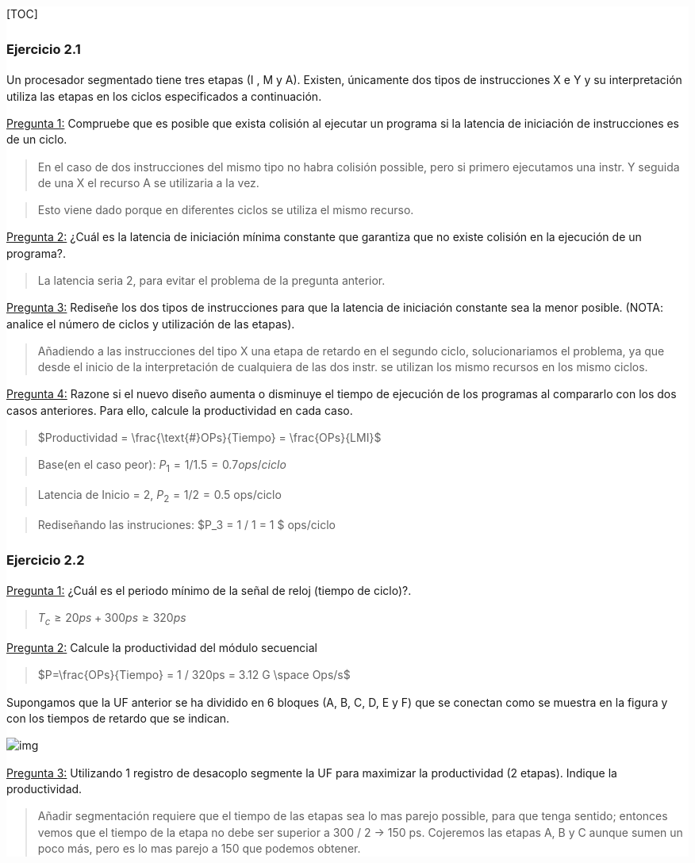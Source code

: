 [TOC]

### Ejercicio 2.1

Un procesador segmentado tiene tres etapas (I , M y A). Existen, únicamente dos tipos de instrucciones X e Y y su interpretación utiliza las etapas en los ciclos especificados a continuación.

<u>Pregunta 1:</u> Compruebe que es posible que exista colisión al ejecutar un programa si la latencia de iniciación de instrucciones es de un ciclo.

>  En el caso de dos instrucciones del mismo tipo no habra colisión possible, pero si primero ejecutamos una instr. Y seguida de una X el recurso A se utilizaria a la vez.

> Esto viene dado porque en diferentes ciclos se utiliza el mismo recurso.

<u>Pregunta 2:</u> ¿Cuál es la latencia de iniciación mínima constante que garantiza que no existe colisión en la ejecución de un programa?. 

> La latencia seria 2, para evitar el problema de la pregunta anterior.

<u>Pregunta 3:</u> Rediseñe los dos tipos de instrucciones para que la latencia de iniciación constante sea la menor posible. (NOTA: analice el número de ciclos y utilización de las etapas). 

> Añadiendo a las instrucciones del tipo X una etapa de retardo en el segundo ciclo, solucionariamos el problema, ya que desde el inicio de la interpretación de cualquiera de las dos instr. se utilizan los mismo recursos en los mismo ciclos.

<u>Pregunta 4:</u> Razone si el nuevo diseño aumenta o disminuye el tiempo de ejecución de los programas al compararlo con los dos casos anteriores. Para ello, calcule la productividad en cada caso.

> $Productividad = \frac{\text{#}OPs}{Tiempo}  = \frac{OPs}{LMI}$

> Base(en el caso peor): $P_1 = 1/1.5 = 0.7 ops/ciclo$

> Latencia de Inicio = 2, $P_2 = 1/2 = 0.5$ ops/ciclo

> Rediseñando las instruciones: $P_3 = 1 / 1 = 1 $ ops/ciclo

### Ejercicio 2.2

<u>Pregunta 1:</u> ¿Cuál es el periodo mínimo de la señal de reloj (tiempo de ciclo)?. 

> $T_c \ge 20ps+300ps \ge 320 ps$

<u>Pregunta 2:</u> Calcule la productividad del módulo secuencial

> $P=\frac{OPs}{Tiempo} = 1 / 320ps = 3.12 G \space Ops/s$

Supongamos que la UF anterior se ha dividido en 6 bloques (A, B, C, D, E y F) que se conectan como se muestra en la figura y con los tiempos de retardo que se indican.

![img](rsc\2.2Eje)

<u>Pregunta 3:</u> Utilizando 1 registro de desacoplo segmente la UF para maximizar la productividad (2 etapas). Indique la productividad.

> Añadir segmentación requiere que el tiempo de las etapas sea lo mas parejo possible, para que tenga sentido; entonces vemos que el tiempo de la etapa no debe ser superior a 300 / 2 -> 150 ps. Cojeremos las etapas A, B y C aunque sumen un poco más, pero es lo mas parejo a 150 que podemos obtener.
